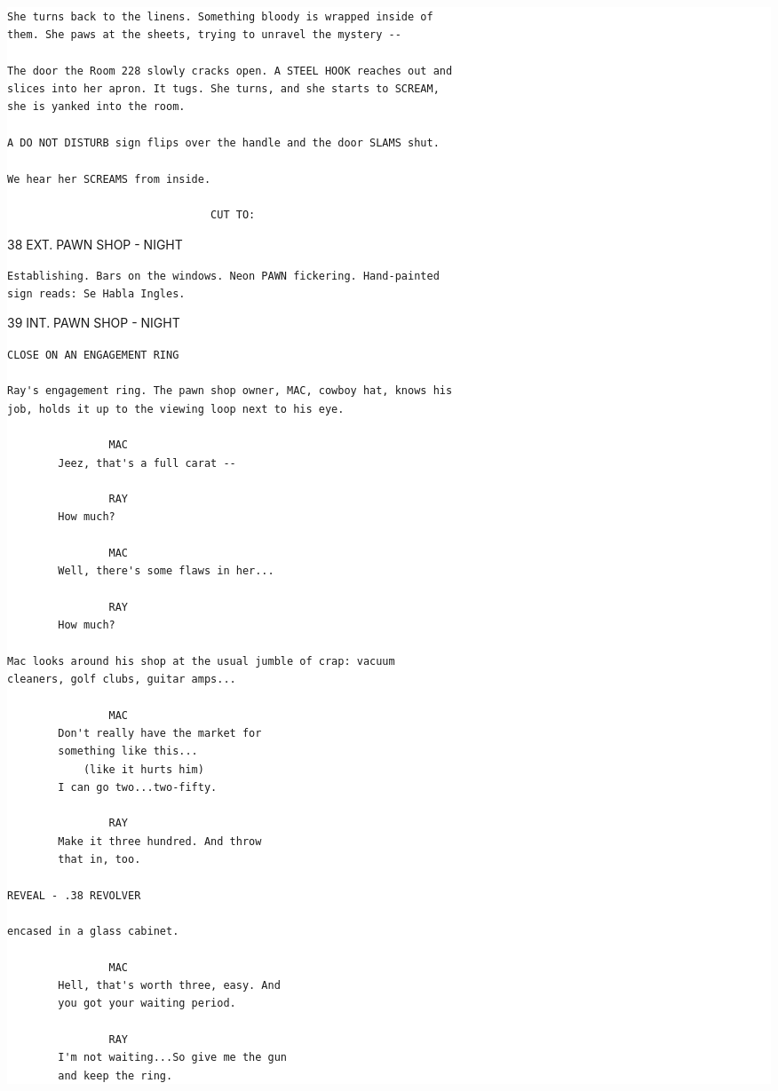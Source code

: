 	She turns back to the linens. Something bloody is wrapped inside of
	them. She paws at the sheets, trying to unravel the mystery --

	The door the Room 228 slowly cracks open. A STEEL HOOK reaches out and
	slices into her apron. It tugs. She turns, and she starts to SCREAM,
	she is yanked into the room.

	A DO NOT DISTURB sign flips over the handle and the door SLAMS shut.

	We hear her SCREAMS from inside.

									CUT TO:

38	EXT. PAWN SHOP - NIGHT

	Establishing. Bars on the windows. Neon PAWN fickering. Hand-painted
	sign reads: Se Habla Ingles.

39	INT. PAWN SHOP - NIGHT

	CLOSE ON AN ENGAGEMENT RING

	Ray's engagement ring. The pawn shop owner, MAC, cowboy hat, knows his
	job, holds it up to the viewing loop next to his eye.

					MAC
			Jeez, that's a full carat --

					RAY
			How much?

					MAC
			Well, there's some flaws in her...

					RAY
			How much?

	Mac looks around his shop at the usual jumble of crap: vacuum
	cleaners, golf clubs, guitar amps...

					MAC
			Don't really have the market for
			something like this...
				(like it hurts him)
			I can go two...two-fifty.

					RAY
			Make it three hundred. And throw
			that in, too.

	REVEAL - .38 REVOLVER

	encased in a glass cabinet.

					MAC
			Hell, that's worth three, easy. And
			you got your waiting period.

					RAY
			I'm not waiting...So give me the gun
			and keep the ring.
